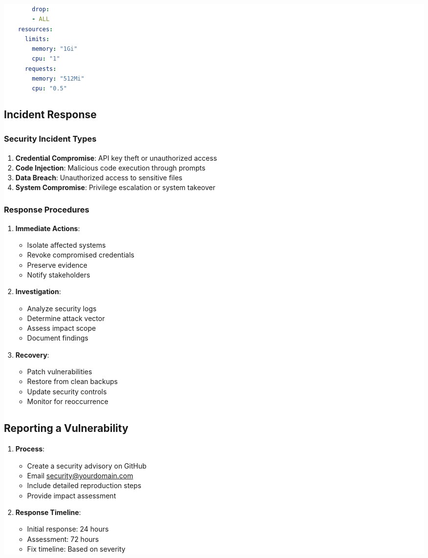```yaml
        drop:
        - ALL
    resources:
      limits:
        memory: "1Gi"
        cpu: "1"
      requests:
        memory: "512Mi"
        cpu: "0.5"
```

## Incident Response

### Security Incident Types
1. **Credential Compromise**: API key theft or unauthorized access
2. **Code Injection**: Malicious code execution through prompts
3. **Data Breach**: Unauthorized access to sensitive files
4. **System Compromise**: Privilege escalation or system takeover

### Response Procedures
1. **Immediate Actions**:
   - Isolate affected systems
   - Revoke compromised credentials
   - Preserve evidence
   - Notify stakeholders

2. **Investigation**:
   - Analyze security logs
   - Determine attack vector
   - Assess impact scope
   - Document findings

3. **Recovery**:
   - Patch vulnerabilities
   - Restore from clean backups
   - Update security controls
   - Monitor for reoccurrence

## Reporting a Vulnerability

1. **Process**:
   - Create a security advisory on GitHub
   - Email security@yourdomain.com
   - Include detailed reproduction steps
   - Provide impact assessment

2. **Response Timeline**:
   - Initial response: 24 hours
   - Assessment: 72 hours
   - Fix timeline: Based on severity
   